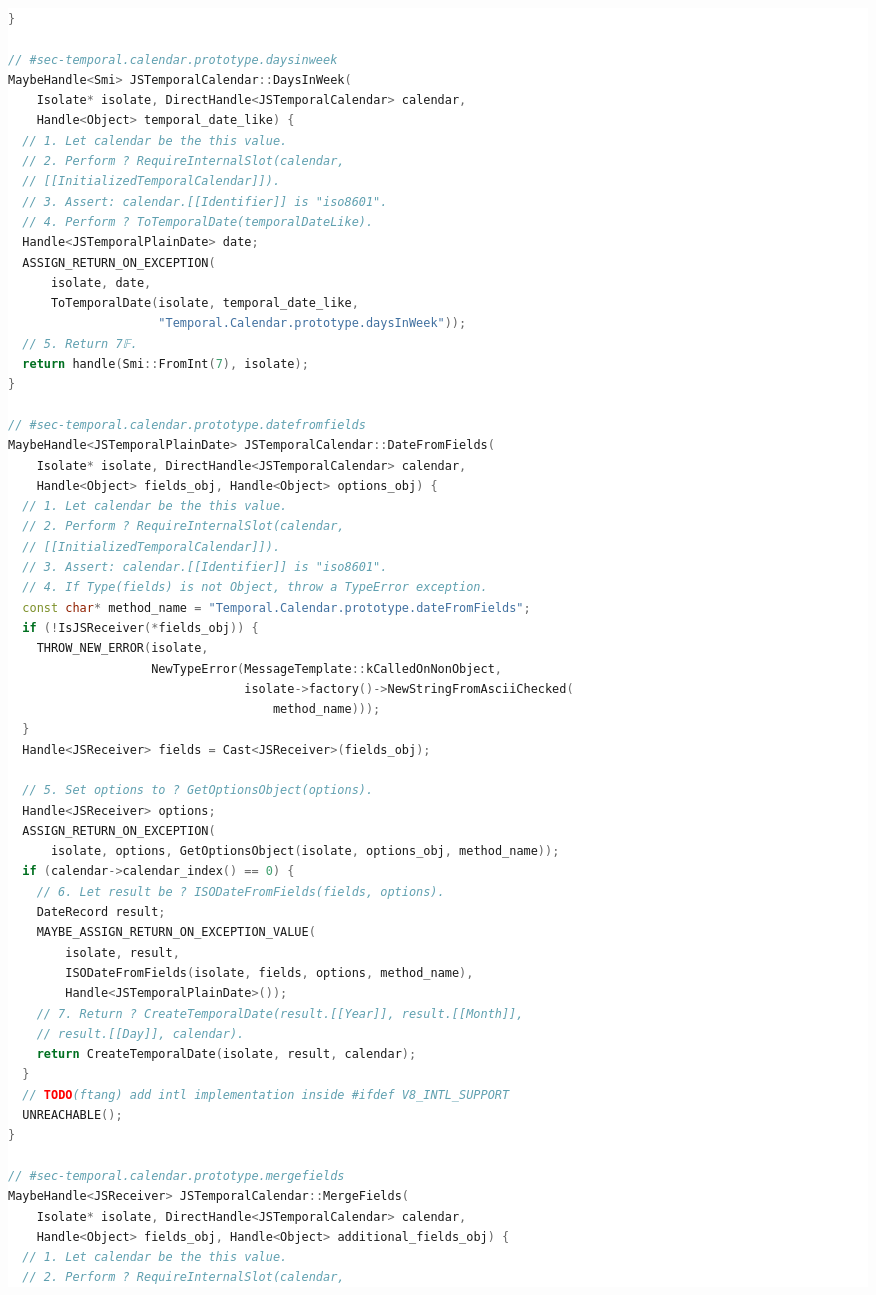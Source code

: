 ```cpp
}

// #sec-temporal.calendar.prototype.daysinweek
MaybeHandle<Smi> JSTemporalCalendar::DaysInWeek(
    Isolate* isolate, DirectHandle<JSTemporalCalendar> calendar,
    Handle<Object> temporal_date_like) {
  // 1. Let calendar be the this value.
  // 2. Perform ? RequireInternalSlot(calendar,
  // [[InitializedTemporalCalendar]]).
  // 3. Assert: calendar.[[Identifier]] is "iso8601".
  // 4. Perform ? ToTemporalDate(temporalDateLike).
  Handle<JSTemporalPlainDate> date;
  ASSIGN_RETURN_ON_EXCEPTION(
      isolate, date,
      ToTemporalDate(isolate, temporal_date_like,
                     "Temporal.Calendar.prototype.daysInWeek"));
  // 5. Return 7𝔽.
  return handle(Smi::FromInt(7), isolate);
}

// #sec-temporal.calendar.prototype.datefromfields
MaybeHandle<JSTemporalPlainDate> JSTemporalCalendar::DateFromFields(
    Isolate* isolate, DirectHandle<JSTemporalCalendar> calendar,
    Handle<Object> fields_obj, Handle<Object> options_obj) {
  // 1. Let calendar be the this value.
  // 2. Perform ? RequireInternalSlot(calendar,
  // [[InitializedTemporalCalendar]]).
  // 3. Assert: calendar.[[Identifier]] is "iso8601".
  // 4. If Type(fields) is not Object, throw a TypeError exception.
  const char* method_name = "Temporal.Calendar.prototype.dateFromFields";
  if (!IsJSReceiver(*fields_obj)) {
    THROW_NEW_ERROR(isolate,
                    NewTypeError(MessageTemplate::kCalledOnNonObject,
                                 isolate->factory()->NewStringFromAsciiChecked(
                                     method_name)));
  }
  Handle<JSReceiver> fields = Cast<JSReceiver>(fields_obj);

  // 5. Set options to ? GetOptionsObject(options).
  Handle<JSReceiver> options;
  ASSIGN_RETURN_ON_EXCEPTION(
      isolate, options, GetOptionsObject(isolate, options_obj, method_name));
  if (calendar->calendar_index() == 0) {
    // 6. Let result be ? ISODateFromFields(fields, options).
    DateRecord result;
    MAYBE_ASSIGN_RETURN_ON_EXCEPTION_VALUE(
        isolate, result,
        ISODateFromFields(isolate, fields, options, method_name),
        Handle<JSTemporalPlainDate>());
    // 7. Return ? CreateTemporalDate(result.[[Year]], result.[[Month]],
    // result.[[Day]], calendar).
    return CreateTemporalDate(isolate, result, calendar);
  }
  // TODO(ftang) add intl implementation inside #ifdef V8_INTL_SUPPORT
  UNREACHABLE();
}

// #sec-temporal.calendar.prototype.mergefields
MaybeHandle<JSReceiver> JSTemporalCalendar::MergeFields(
    Isolate* isolate, DirectHandle<JSTemporalCalendar> calendar,
    Handle<Object> fields_obj, Handle<Object> additional_fields_obj) {
  // 1. Let calendar be the this value.
  // 2. Perform ? RequireInternalSlot(calendar,
```